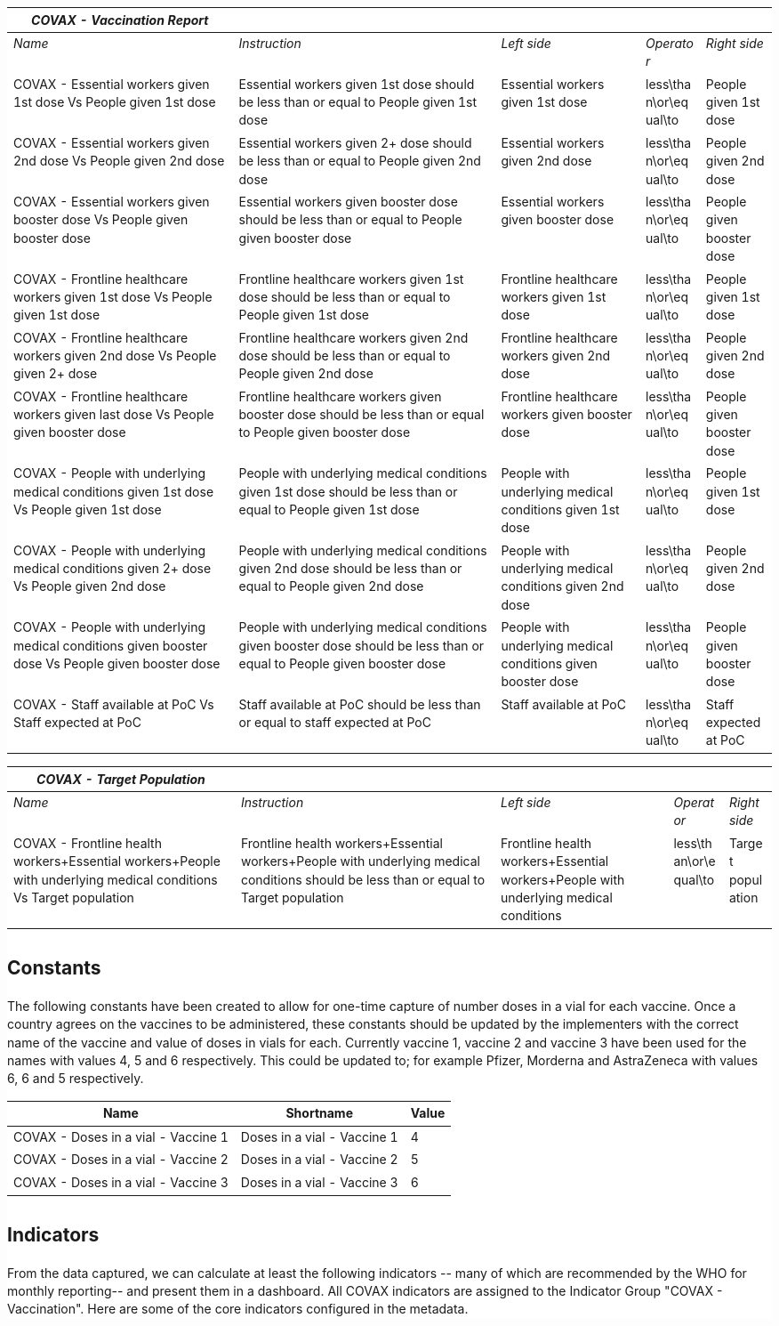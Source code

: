 | *COVAX - Vaccination Report* |||||
| --- | --- | --- | --- | --- |
| *Name* | *Instruction* | *Left side* | *Operator* | *Right side* |
| COVAX - Essential workers given 1st dose Vs People given 1st dose | Essential workers given 1st dose should be less than or equal to People given 1st dose | Essential workers given 1st dose | less\than\or\equal\to | People given 1st dose |
| COVAX - Essential workers given 2nd dose Vs People given 2nd dose | Essential workers given 2+ dose should be less than or equal to People given 2nd dose | Essential workers given 2nd dose | less\than\or\equal\to | People given 2nd dose |
| COVAX - Essential workers given booster dose Vs People given booster dose | Essential workers given booster dose should be less than or equal to People given booster dose | Essential workers given booster dose | less\than\or\equal\to | People given booster dose |
| COVAX - Frontline healthcare workers given 1st dose Vs People given 1st dose | Frontline healthcare workers given 1st dose should be less than or equal to People given 1st dose | Frontline healthcare workers given 1st dose | less\than\or\equal\to | People given 1st dose |
| COVAX - Frontline healthcare workers given 2nd dose Vs People given 2+ dose|Frontline healthcare workers given 2nd dose should be less than or equal to People given 2nd dose | Frontline healthcare workers given 2nd dose | less\than\or\equal\to | People given 2nd dose |
| COVAX - Frontline healthcare workers given last dose Vs People given booster dose | Frontline healthcare workers given booster dose should be less than or equal to People given booster dose | Frontline healthcare workers given booster dose | less\than\or\equal\to | People given booster dose |
| COVAX - People with underlying medical conditions given 1st dose Vs People given 1st dose | People with underlying medical conditions given 1st dose should be less than or equal to People given 1st dose | People with underlying medical conditions given 1st dose | less\than\or\equal\to | People given 1st dose |
| COVAX - People with underlying medical conditions given 2+ dose Vs People given 2nd dose | People with underlying medical conditions given 2nd dose should be less than or equal to People given 2nd dose | People with underlying medical conditions given 2nd dose | less\than\or\equal\to | People given 2nd dose |
| COVAX - People with underlying medical conditions given booster dose Vs People given booster dose | People with underlying medical conditions given booster dose should be less than or equal to People given booster dose | People with underlying medical conditions given booster dose | less\than\or\equal\to | People given booster dose |
| COVAX - Staff available at PoC Vs Staff expected at PoC| Staff available at PoC should be less than or equal to staff expected at PoC | Staff available at PoC | less\than\or\equal\to | Staff expected at PoC |

| *COVAX - Target Population* |||||
| --- | --- | --- | --- | --- |
| *Name* | *Instruction* | *Left side* | *Operator* | *Right side* |
| COVAX - Frontline health workers+Essential workers+People with underlying medical conditions Vs Target population | Frontline health workers+Essential workers+People with underlying medical conditions should be less than or equal to Target population | Frontline health workers+Essential workers+People with underlying medical conditions | less\than\or\equal\to | Target population |

## Constants

The following constants have been created to allow for one-time capture of number doses in a vial for each vaccine. Once a country agrees on the vaccines to be administered, these constants should be updated by the implementers with the correct name of the vaccine and value of doses in vials for each. Currently vaccine 1, vaccine 2 and vaccine 3 have been used for the names with values 4, 5 and 6 respectively. This could be updated to; for example Pfizer, Morderna and AstraZeneca with values 6, 6 and 5 respectively.

| **Name** | **Shortname** | **Value** |
| --- | --- | --- |
| COVAX - Doses in a vial - Vaccine 1 | Doses in a vial - Vaccine 1 | 4 |
| COVAX - Doses in a vial - Vaccine 2 | Doses in a vial - Vaccine 2 | 5 |
| COVAX - Doses in a vial - Vaccine 3 | Doses in a vial - Vaccine 3 | 6 |

## Indicators

From the data captured, we can calculate at least the following indicators -- many of which are recommended by the WHO for monthly reporting-- and present them in a dashboard. All COVAX indicators are assigned to the Indicator Group "COVAX - Vaccination". Here are some of the core indicators configured in the metadata.
